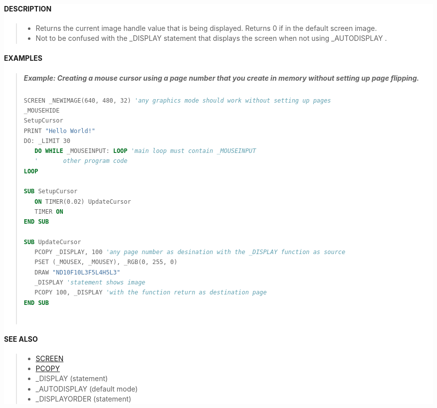 </blockquote>

#### DESCRIPTION

<blockquote>


* Returns the current image handle value that is being displayed. Returns 0 if in the default screen image.
* Not to be confused with the _DISPLAY statement that displays the screen when not using _AUTODISPLAY .

</blockquote>

#### EXAMPLES

<blockquote>



##### Example: Creating a mouse cursor using a page number that you create in memory without setting up page flipping.
```vb
SCREEN _NEWIMAGE(640, 480, 32) 'any graphics mode should work without setting up pages
_MOUSEHIDE
SetupCursor
PRINT "Hello World!"
DO: _LIMIT 30
   DO WHILE _MOUSEINPUT: LOOP 'main loop must contain _MOUSEINPUT
   '       other program code
LOOP

SUB SetupCursor
   ON TIMER(0.02) UpdateCursor
   TIMER ON
END SUB

SUB UpdateCursor
   PCOPY _DISPLAY, 100 'any page number as desination with the _DISPLAY function as source
   PSET (_MOUSEX, _MOUSEY), _RGB(0, 255, 0)
   DRAW "ND10F10L3F5L4H5L3"
   _DISPLAY 'statement shows image
   PCOPY 100, _DISPLAY 'with the function return as destination page
END SUB
```
  
<br>


</blockquote>

#### SEE ALSO

<blockquote>


* [SCREEN](SCREEN.md)
* [PCOPY](PCOPY.md)
* _DISPLAY (statement)
* _AUTODISPLAY (default mode)
* _DISPLAYORDER (statement)
</blockquote>
